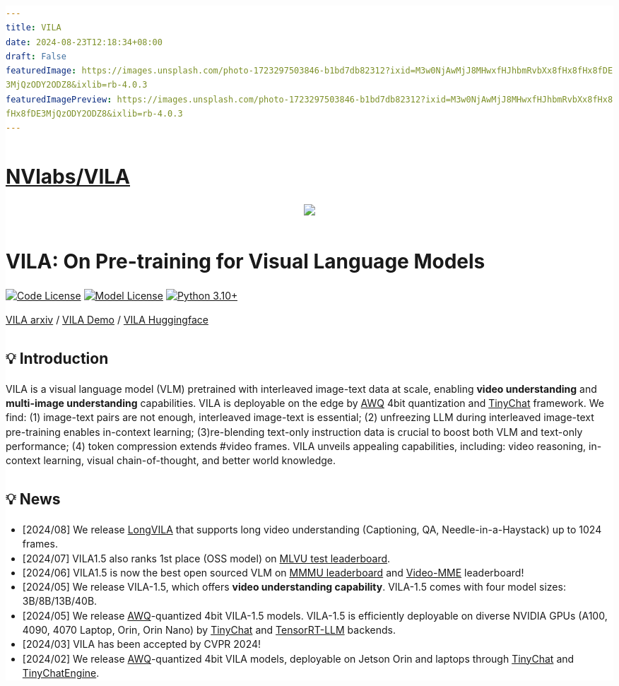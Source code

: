 ```yaml
---
title: VILA
date: 2024-08-23T12:18:34+08:00
draft: False
featuredImage: https://images.unsplash.com/photo-1723297503846-b1bd7db82312?ixid=M3w0NjAwMjJ8MHwxfHJhbmRvbXx8fHx8fHx8fDE3MjQzODY2ODZ8&ixlib=rb-4.0.3
featuredImagePreview: https://images.unsplash.com/photo-1723297503846-b1bd7db82312?ixid=M3w0NjAwMjJ8MHwxfHJhbmRvbXx8fHx8fHx8fDE3MjQzODY2ODZ8&ixlib=rb-4.0.3
---
```


# [NVlabs/VILA](https://github.com/NVlabs/VILA)

<p align="center">
  <img src="demo_images/vila-logo.jpg" width="20%"/>
</p>

# VILA: On Pre-training for Visual Language Models

[![Code License](https://img.shields.io/badge/Code%20License-Apache_2.0-green.svg)](CODE_LICENSE)
[![Model License](https://img.shields.io/badge/MODEL%20License-CC%20By%20NC%204.0-red.svg)](MODEL_LICENSE)
[![Python 3.10+](https://img.shields.io/badge/python-3.10+-blue.svg)](https://www.python.org/downloads/release/python-3100/)

[VILA arxiv](https://arxiv.org/abs/2312.07533) / [VILA Demo](https://vila-demo.hanlab.ai/) / [VILA Huggingface](https://huggingface.co/collections/Efficient-Large-Model/vila-on-pre-training-for-visual-language-models-65d8022a3a52cd9bcd62698e)

## 💡 Introduction

VILA is a visual language model (VLM) pretrained with interleaved image-text data at scale, enabling **video understanding** and **multi-image understanding** capabilities. VILA is deployable on the edge by [AWQ](https://arxiv.org/pdf/2306.00978.pdf) 4bit quantization and [TinyChat](https://github.com/mit-han-lab/llm-awq/tree/main/tinychat) framework. We find: (1) image-text pairs are not enough, interleaved image-text is essential; (2) unfreezing LLM during interleaved image-text pre-training enables in-context learning; (3)re-blending text-only instruction data is crucial to boost both VLM and text-only performance; (4) token compression extends #video frames. VILA unveils appealing capabilities, including: video reasoning, in-context learning, visual chain-of-thought, and better world knowledge.

## 💡 News
- [2024/08] We release [LongVILA](./LongVILA.md) that supports long video understanding (Captioning, QA, Needle-in-a-Haystack) up to 1024 frames.
- [2024/07] VILA1.5 also ranks 1st place (OSS model) on [MLVU test leaderboard](https://github.com/JUNJIE99/MLVU).
- [2024/06] VILA1.5 is now the best open sourced VLM on [MMMU leaderboard](https://mmmu-benchmark.github.io/#leaderboard) and [Video-MME](https://video-mme.github.io/home_page.html#leaderboard) leaderboard!
- [2024/05] We release VILA-1.5, which offers **video understanding capability**. VILA-1.5 comes with four model sizes: 3B/8B/13B/40B.
- [2024/05] We release [AWQ](https://arxiv.org/pdf/2306.00978.pdf)-quantized 4bit VILA-1.5 models. VILA-1.5 is efficiently deployable on diverse NVIDIA GPUs (A100, 4090, 4070 Laptop, Orin, Orin Nano) by [TinyChat](https://github.com/mit-han-lab/llm-awq/tree/main/tinychat) and [TensorRT-LLM](demo_trt_llm) backends.
- [2024/03] VILA has been accepted by CVPR 2024!
- [2024/02] We release [AWQ](https://arxiv.org/pdf/2306.00978.pdf)-quantized 4bit VILA models, deployable on Jetson Orin and laptops through [TinyChat](https://github.com/mit-han-lab/llm-awq/tree/main/tinychat) and [TinyChatEngine](https://github.com/mit-han-lab/TinyChatEngine).